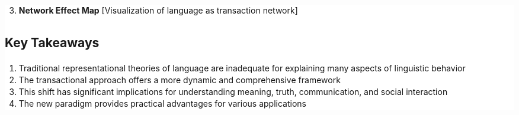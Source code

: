 3. **Network Effect Map**
   [Visualization of language as transaction network]

## Key Takeaways

1. Traditional representational theories of language are inadequate for explaining many aspects of linguistic behavior
2. The transactional approach offers a more dynamic and comprehensive framework
3. This shift has significant implications for understanding meaning, truth, communication, and social interaction
4. The new paradigm provides practical advantages for various applications 